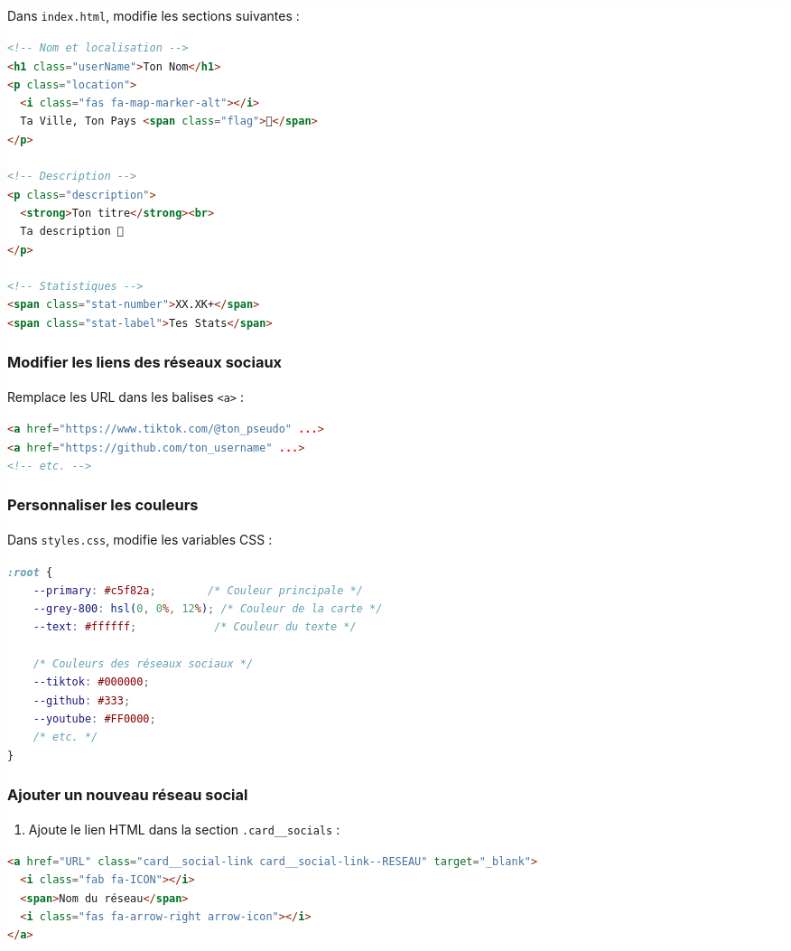 Dans `index.html`, modifie les sections suivantes :

```html
<!-- Nom et localisation -->
<h1 class="userName">Ton Nom</h1>
<p class="location">
  <i class="fas fa-map-marker-alt"></i>
  Ta Ville, Ton Pays <span class="flag">🏴</span>
</p>

<!-- Description -->
<p class="description">
  <strong>Ton titre</strong><br>
  Ta description 🚀
</p>

<!-- Statistiques -->
<span class="stat-number">XX.XK+</span>
<span class="stat-label">Tes Stats</span>
```

### Modifier les liens des réseaux sociaux

Remplace les URL dans les balises `<a>` :

```html
<a href="https://www.tiktok.com/@ton_pseudo" ...>
<a href="https://github.com/ton_username" ...>
<!-- etc. -->
```

### Personnaliser les couleurs

Dans `styles.css`, modifie les variables CSS :

```css
:root {
    --primary: #c5f82a;        /* Couleur principale */
    --grey-800: hsl(0, 0%, 12%); /* Couleur de la carte */
    --text: #ffffff;            /* Couleur du texte */
    
    /* Couleurs des réseaux sociaux */
    --tiktok: #000000;
    --github: #333;
    --youtube: #FF0000;
    /* etc. */
}
```

### Ajouter un nouveau réseau social

1. Ajoute le lien HTML dans la section `.card__socials` :
```html
<a href="URL" class="card__social-link card__social-link--RESEAU" target="_blank">
  <i class="fab fa-ICON"></i>
  <span>Nom du réseau</span>
  <i class="fas fa-arrow-right arrow-icon"></i>
</a>
```
